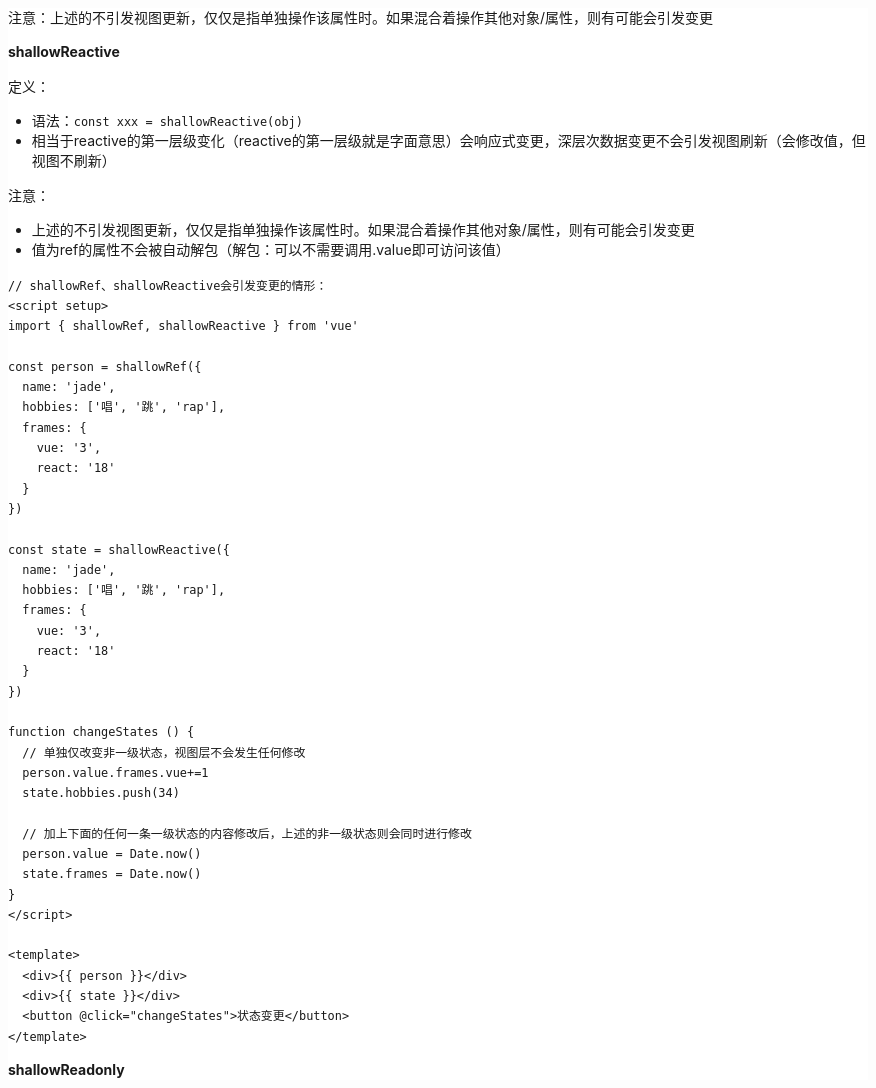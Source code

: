 注意：上述的不引发视图更新，仅仅是指单独操作该属性时。如果混合着操作其他对象/属性，则有可能会引发变更

**shallowReactive**

定义：
- 语法：`const xxx = shallowReactive(obj)`
- 相当于reactive的第一层级变化（reactive的第一层级就是字面意思）会响应式变更，深层次数据变更不会引发视图刷新（会修改值，但视图不刷新）

注意：
- 上述的不引发视图更新，仅仅是指单独操作该属性时。如果混合着操作其他对象/属性，则有可能会引发变更
- 值为ref的属性不会被自动解包（解包：可以不需要调用.value即可访问该值）

```vue
// shallowRef、shallowReactive会引发变更的情形：
<script setup>
import { shallowRef, shallowReactive } from 'vue'

const person = shallowRef({
  name: 'jade',
  hobbies: ['唱', '跳', 'rap'],
  frames: {
    vue: '3',
    react: '18'
  }
})

const state = shallowReactive({
  name: 'jade',
  hobbies: ['唱', '跳', 'rap'],
  frames: {
    vue: '3',
    react: '18'
  }
})

function changeStates () {
  // 单独仅改变非一级状态，视图层不会发生任何修改
  person.value.frames.vue+=1
  state.hobbies.push(34)

  // 加上下面的任何一条一级状态的内容修改后，上述的非一级状态则会同时进行修改
  person.value = Date.now()
  state.frames = Date.now()
}
</script>

<template>
  <div>{{ person }}</div>
  <div>{{ state }}</div>
  <button @click="changeStates">状态变更</button>
</template>
```

**shallowReadonly**


  [key: string]: unknown;